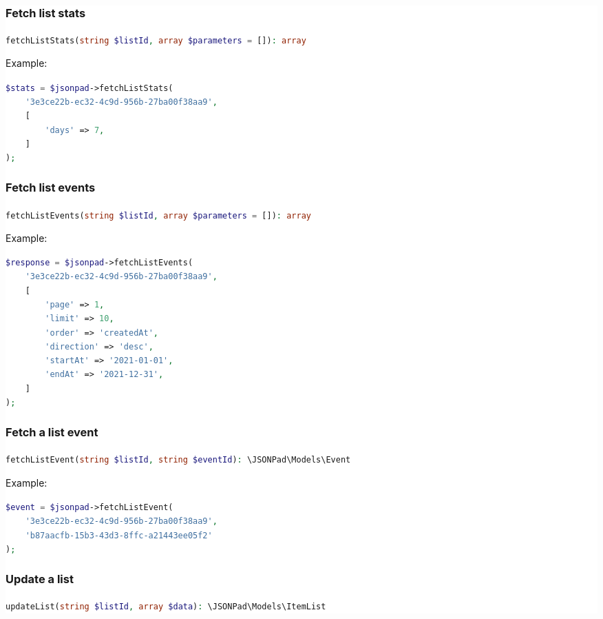 ### Fetch list stats

```php
fetchListStats(string $listId, array $parameters = []): array
```

Example:

```php
$stats = $jsonpad->fetchListStats(
    '3e3ce22b-ec32-4c9d-956b-27ba00f38aa9',
    [
        'days' => 7,
    ]
);
```

### Fetch list events

```php
fetchListEvents(string $listId, array $parameters = []): array
```

Example:

```php
$response = $jsonpad->fetchListEvents(
    '3e3ce22b-ec32-4c9d-956b-27ba00f38aa9',
    [
        'page' => 1,
        'limit' => 10,
        'order' => 'createdAt',
        'direction' => 'desc',
        'startAt' => '2021-01-01',
        'endAt' => '2021-12-31',
    ]
);
```

### Fetch a list event

```php
fetchListEvent(string $listId, string $eventId): \JSONPad\Models\Event
```

Example:

```php
$event = $jsonpad->fetchListEvent(
    '3e3ce22b-ec32-4c9d-956b-27ba00f38aa9',
    'b87aacfb-15b3-43d3-8ffc-a21443ee05f2'
);
```

### Update a list

```php
updateList(string $listId, array $data): \JSONPad\Models\ItemList
```
